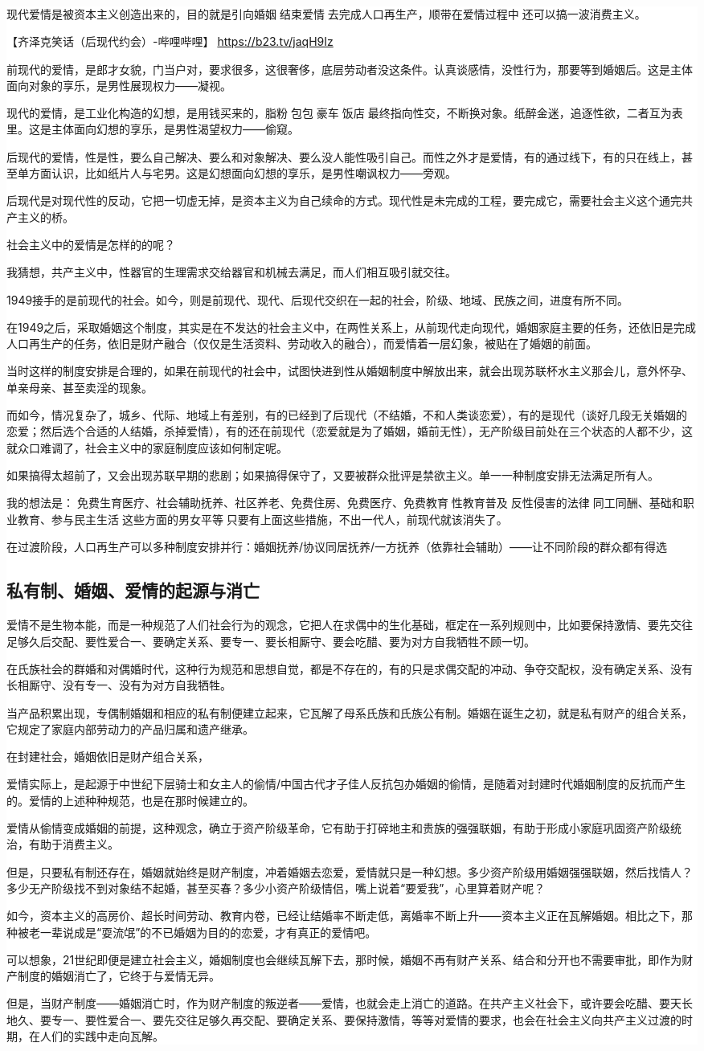 现代爱情是被资本主义创造出来的，目的就是引向婚姻 结束爱情 去完成人口再生产，顺带在爱情过程中 还可以搞一波消费主义。

【齐泽克笑话（后现代约会）-哔哩哔哩】 https://b23.tv/jaqH9Iz

前现代的爱情，是郎才女貌，门当户对，要求很多，这很奢侈，底层劳动者没这条件。认真谈感情，没性行为，那要等到婚姻后。这是主体面向对象的享乐，是男性展现权力——凝视。

现代的爱情，是工业化构造的幻想，是用钱买来的，脂粉 包包 豪车 饭店 最终指向性交，不断换对象。纸醉金迷，追逐性欲，二者互为表里。这是主体面向幻想的享乐，是男性渴望权力——偷窥。

后现代的爱情，性是性，要么自己解决、要么和对象解决、要么没人能性吸引自己。而性之外才是爱情，有的通过线下，有的只在线上，甚至单方面认识，比如纸片人与宅男。这是幻想面向幻想的享乐，是男性嘲讽权力——旁观。

后现代是对现代性的反动，它把一切虚无掉，是资本主义为自己续命的方式。现代性是未完成的工程，要完成它，需要社会主义这个通完共产主义的桥。

社会主义中的爱情是怎样的的呢？

我猜想，共产主义中，性器官的生理需求交给器官和机械去满足，而人们相互吸引就交往。

1949接手的是前现代的社会。如今，则是前现代、现代、后现代交织在一起的社会，阶级、地域、民族之间，进度有所不同。

在1949之后，采取婚姻这个制度，其实是在不发达的社会主义中，在两性关系上，从前现代走向现代，婚姻家庭主要的任务，还依旧是完成人口再生产的任务，依旧是财产融合（仅仅是生活资料、劳动收入的融合），而爱情着一层幻象，被贴在了婚姻的前面。

当时这样的制度安排是合理的，如果在前现代的社会中，试图快进到性从婚姻制度中解放出来，就会出现苏联杯水主义那会儿，意外怀孕、单亲母亲、甚至卖淫的现象。

而如今，情况复杂了，城乡、代际、地域上有差别，有的已经到了后现代（不结婚，不和人类谈恋爱），有的是现代（谈好几段无关婚姻的恋爱；然后选个合适的人结婚，杀掉爱情），有的还在前现代（恋爱就是为了婚姻，婚前无性），无产阶级目前处在三个状态的人都不少，这就众口难调了，社会主义中的家庭制度应该如何制定呢。

如果搞得太超前了，又会出现苏联早期的悲剧；如果搞得保守了，又要被群众批评是禁欲主义。单一一种制度安排无法满足所有人。

我的想法是：
免费生育医疗、社会辅助抚养、社区养老、免费住房、免费医疗、免费教育
性教育普及
反性侵害的法律
同工同酬、基础和职业教育、参与民主生活 这些方面的男女平等
只要有上面这些措施，不出一代人，前现代就该消失了。

在过渡阶段，人口再生产可以多种制度安排并行：婚姻抚养/协议同居抚养/一方抚养（依靠社会辅助）——让不同阶段的群众都有得选

## 私有制、婚姻、爱情的起源与消亡

爱情不是生物本能，而是一种规范了人们社会行为的观念，它把人在求偶中的生化基础，框定在一系列规则中，比如要保持激情、要先交往足够久后交配、要性爱合一、要确定关系、要专一、要长相厮守、要会吃醋、要为对方自我牺牲不顾一切。

在氏族社会的群婚和对偶婚时代，这种行为规范和思想自觉，都是不存在的，有的只是求偶交配的冲动、争夺交配权，没有确定关系、没有长相厮守、没有专一、没有为对方自我牺牲。

当产品积累出现，专偶制婚姻和相应的私有制便建立起来，它瓦解了母系氏族和氏族公有制。婚姻在诞生之初，就是私有财产的组合关系，它规定了家庭内部劳动力的产品归属和遗产继承。

在封建社会，婚姻依旧是财产组合关系，

爱情实际上，是起源于中世纪下层骑士和女主人的偷情/中国古代才子佳人反抗包办婚姻的偷情，是随着对封建时代婚姻制度的反抗而产生的。爱情的上述种种规范，也是在那时候建立的。

爱情从偷情变成婚姻的前提，这种观念，确立于资产阶级革命，它有助于打碎地主和贵族的强强联姻，有助于形成小家庭巩固资产阶级统治，有助于消费主义。

但是，只要私有制还存在，婚姻就始终是财产制度，冲着婚姻去恋爱，爱情就只是一种幻想。多少资产阶级用婚姻强强联姻，然后找情人？多少无产阶级找不到对象结不起婚，甚至买春？多少小资产阶级情侣，嘴上说着“要爱我”，心里算着财产呢？

如今，资本主义的高房价、超长时间劳动、教育内卷，已经让结婚率不断走低，离婚率不断上升——资本主义正在瓦解婚姻。相比之下，那种被老一辈说成是“耍流氓”的不已婚姻为目的的恋爱，才有真正的爱情吧。

可以想象，21世纪即便是建立社会主义，婚姻制度也会继续瓦解下去，那时候，婚姻不再有财产关系、结合和分开也不需要审批，即作为财产制度的婚姻消亡了，它终于与爱情无异。

但是，当财产制度——婚姻消亡时，作为财产制度的叛逆者——爱情，也就会走上消亡的道路。在共产主义社会下，或许要会吃醋、要天长地久、要专一、要性爱合一、要先交往足够久再交配、要确定关系、要保持激情，等等对爱情的要求，也会在社会主义向共产主义过渡的时期，在人们的实践中走向瓦解。
